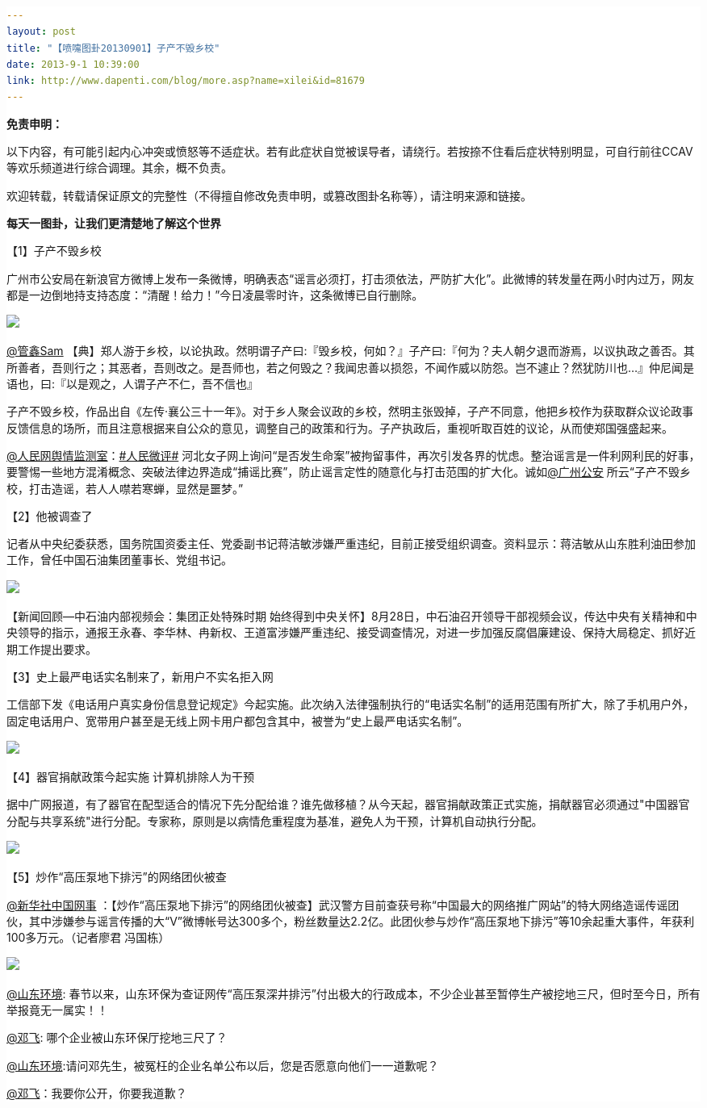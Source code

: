 ```yaml
---
layout: post
title: "【喷嚏图卦20130901】子产不毁乡校"
date: 2013-9-1 10:39:00
link: http://www.dapenti.com/blog/more.asp?name=xilei&id=81679
---
```


<div class="oblog_text" align="left">
<p><strong>免责申明：</strong></p>
<p>以下内容，有可能引起内心冲突或愤怒等不适症状。若有此症状自觉被误导者，请绕行。若按捺不住看后症状特别明显，可自行前往CCAV等欢乐频道进行综合调理。其余，概不负责。</p>
<p>欢迎转载，转载请保证原文的完整性（不得擅自修改免责申明，或篡改图卦名称等），请注明来源和链接。</p>
<p><strong>每天一图卦，让我们更清楚地了解这个世界</strong> </p>
<p>【1】子产不毁乡校</p>
<p>广州市公安局在新浪官方微博上发布一条微博，明确表态“谣言必须打，打击须依法，严防扩大化”。此微博的转发量在两小时内过万，网友都是一边倒地持支持态度：“清醒！给力！”今日凌晨零时许，这条微博已自行删除。 </p>
<p><img style="BORDER-BOTTOM-COLOR: #000000; BORDER-TOP-COLOR: #000000; BORDER-RIGHT-COLOR: #000000; BORDER-LEFT-COLOR: #000000" border="0" src="http://ptimg.org:88/dapenti/D83hAflk/62lKI.jpg"></p>
<p><a class="WB_name S_func3" title="管鑫Sam" href="http://weibo.com/aeneasdido" nick-name="管鑫Sam" usercard="id=1226668235" node-type="feed_list_originNick">@管鑫Sam</a> 【典】郑人游于乡校，以论执政。然明谓子产曰:『毁乡校，何如？』子产曰:『何为？夫人朝夕退而游焉，以议执政之善否。其所善者，吾则行之；其恶者，吾则改之。是吾师也，若之何毁之？我闻忠善以损怨，不闻作威以防怨。岂不遽止？然犹防川也…』仲尼闻是语也，曰:『以是观之，人谓子产不仁，吾不信也』 </p>
<p>子产不毁乡校，作品出自《左传·襄公三十一年》。对于乡人聚会议政的乡校，然明主张毁掉，子产不同意，他把乡校作为获取群众议论政事反馈信息的场所，而且注意根据来自公众的意见，调整自己的政策和行为。子产执政后，重视听取百姓的议论，从而使郑国强盛起来。</p>
<p><a class="WB_name S_func3" title="人民网舆情监测室" href="http://weibo.com/renminwangyuqing" nick-name="人民网舆情监测室" usercard="id=2938715943" node-type="feed_list_originNick">@人民网舆情监测室</a>：<a class="a_topic" href="http://huati.weibo.com/k/%E4%BA%BA%E6%B0%91%E5%BE%AE%E8%AF%84?from=501" extra-data="type=topic" render="ext">#人民微评#</a> 河北女子网上询问“是否发生命案”被拘留事件，再次引发各界的忧虑。整治谣言是一件利网利民的好事，要警惕一些地方混淆概念、突破法律边界造成“捕谣比赛”，防止谣言定性的随意化与打击范围的扩大化。诚如<a href="http://weibo.com/n/%E5%B9%BF%E5%B7%9E%E5%85%AC%E5%AE%89" usercard="name=广州公安" extra-data="type=atname" render="ext">@广州公安</a> 所云“子产不毁乡校，打击造谣，若人人噤若寒蝉，显然是噩梦。” </p>
<p>【2】他被调查了</p>
<p>记者从中央纪委获悉，国务院国资委主任、党委副书记蒋洁敏涉嫌严重违纪，目前正接受组织调查。资料显示：蒋洁敏从山东胜利油田参加工作，曾任中国石油集团董事长、党组书记。</p>
<p><img style="BORDER-BOTTOM-COLOR: #000000; BORDER-TOP-COLOR: #000000; BORDER-RIGHT-COLOR: #000000; BORDER-LEFT-COLOR: #000000" border="0" src="http://ptimg.org:88/dapenti/D83PSNSB/tst0s.jpg"></p>
<p>【新闻回顾—中石油内部视频会：集团正处特殊时期 始终得到中央关怀】8月28日，中石油召开领导干部视频会议，传达中央有关精神和中央领导的指示，通报王永春、李华林、冉新权、王道富涉嫌严重违纪、接受调查情况，对进一步加强反腐倡廉建设、保持大局稳定、抓好近期工作提出要求。</p>
<p>【3】史上最严电话实名制来了，新用户不实名拒入网</p>
<p>工信部下发《电话用户真实身份信息登记规定》今起实施。此次纳入法律强制执行的“电话实名制”的适用范围有所扩大，除了手机用户外，固定电话用户、宽带用户甚至是无线上网卡用户都包含其中，被誉为“史上最严电话实名制”。</p>
<p><a><img style="BORDER-BOTTOM-COLOR: #000000; BORDER-TOP-COLOR: #000000; BORDER-RIGHT-COLOR: #000000; BORDER-LEFT-COLOR: #000000" border="0" src="http://ptimg.org:88/dapenti/D84nQKoI/Fl9JY.jpg"></a></p>
<p>【4】器官捐献政策今起实施 计算机排除人为干预</p>
<p>据中广网报道，有了器官在配型适合的情况下先分配给谁？谁先做移植？从今天起，器官捐献政策正式实施，捐献器官必须通过"中国器官分配与共享系统"进行分配。专家称，原则是以病情危重程度为基准，避免人为干预，计算机自动执行分配。</p>
<p><img style="BORDER-BOTTOM-COLOR: #000000; BORDER-TOP-COLOR: #000000; BORDER-RIGHT-COLOR: #000000; BORDER-LEFT-COLOR: #000000" border="0" src="http://ptimg.org:88/dapenti/D84G25mJ/mntcu.jpg"></p>
<p>【5】炒作“高压泵地下排污”的网络团伙被查</p>
<dt node-type="feed_list_forwardContent">
<a title="新华社中国网事" href="http://weibo.com/zhongguowangshi" nick-name="新华社中国网事" usercard="id=1787920531">@新华社中国网事</a> <a href="http://verified.weibo.com/verify" target="_blank"></a>：【炒作“高压泵地下排污”的网络团伙被查】武汉警方目前查获号称“中国最大的网络推广网站”的特大网络造谣传谣团伙，其中涉嫌参与谣言传播的大“V”微博帐号达300多个，粉丝数量达2.2亿。此团伙参与炒作“高压泵地下排污”等10余起重大事件，年获利100多万元。（记者廖君 冯国栋） </dt>
<p><img style="BORDER-BOTTOM-COLOR: #000000; BORDER-TOP-COLOR: #000000; BORDER-RIGHT-COLOR: #000000; BORDER-LEFT-COLOR: #000000" border="0" src="http://ptimg.org:88/dapenti/D84sKPkX/12kcPS.jpg"></p>
<p><a href="http://weibo.com/n/%E5%B1%B1%E4%B8%9C%E7%8E%AF%E5%A2%83" usercard="name=山东环境">@山东环境</a>: 春节以来，山东环保为查证网传“高压泵深井排污”付出极大的行政成本，不少企业甚至暂停生产被挖地三尺，但时至今日，所有举报竟无一属实！！</p>
<p><a href="http://weibo.com/n/%E9%82%93%E9%A3%9E" usercard="name=邓飞" extra-data="type=atname" render="ext">@邓飞</a>: 哪个企业被山东环保厅挖地三尺了？</p>
<p><a href="http://weibo.com/n/%E5%B1%B1%E4%B8%9C%E7%8E%AF%E5%A2%83" usercard="name=山东环境" extra-data="type=atname" render="ext">@山东环境</a>:请问邓先生，被冤枉的企业名单公布以后，您是否愿意向他们一一道歉呢？</p>
<p><a href="http://weibo.com/n/%E9%82%93%E9%A3%9E" usercard="name=邓飞" extra-data="type=atname" render="ext">@邓飞</a>：我要你公开，你要我道歉？</p>
<div class="WB_text" nick-name="邓飞" node-type="feed_list_content">